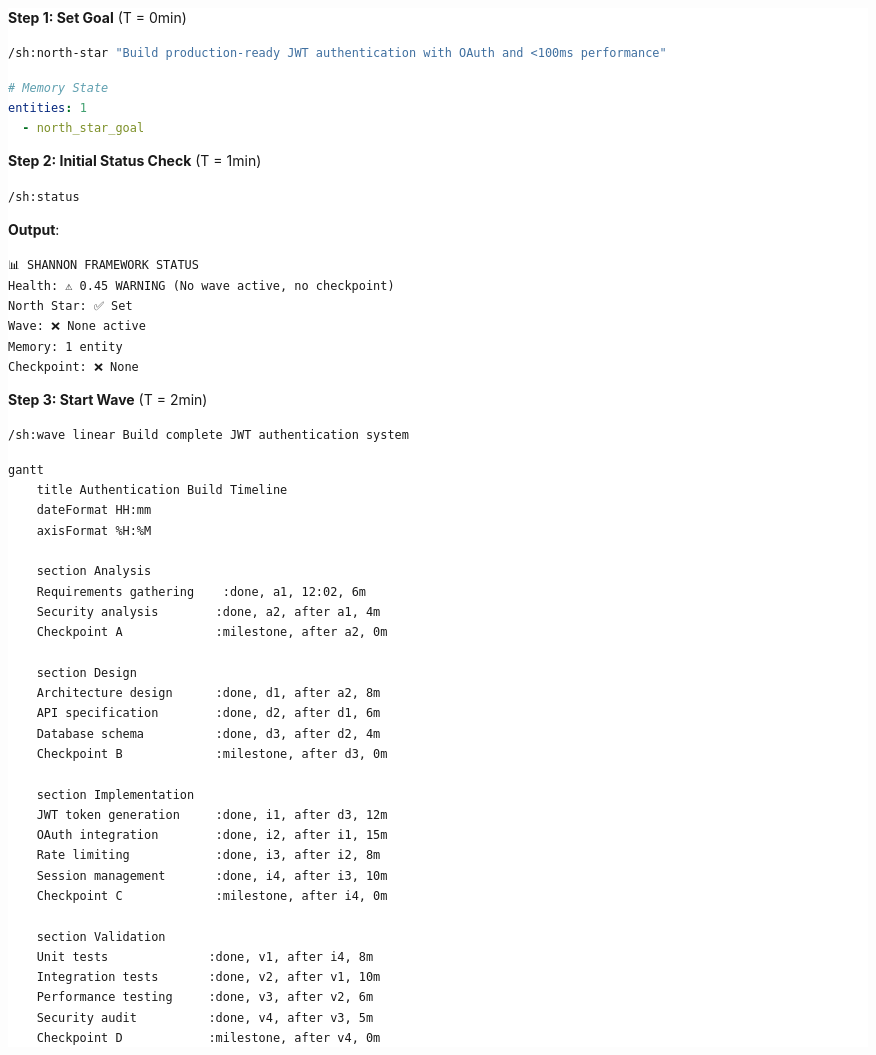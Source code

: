 **Step 1: Set Goal** (T = 0min)
```bash
/sh:north-star "Build production-ready JWT authentication with OAuth and <100ms performance"
```

```yaml
# Memory State
entities: 1
  - north_star_goal
```

**Step 2: Initial Status Check** (T = 1min)
```bash
/sh:status
```

**Output**:
```
📊 SHANNON FRAMEWORK STATUS
Health: ⚠️ 0.45 WARNING (No wave active, no checkpoint)
North Star: ✅ Set
Wave: ❌ None active
Memory: 1 entity
Checkpoint: ❌ None
```

**Step 3: Start Wave** (T = 2min)
```bash
/sh:wave linear Build complete JWT authentication system
```

```mermaid
gantt
    title Authentication Build Timeline
    dateFormat HH:mm
    axisFormat %H:%M

    section Analysis
    Requirements gathering    :done, a1, 12:02, 6m
    Security analysis        :done, a2, after a1, 4m
    Checkpoint A             :milestone, after a2, 0m

    section Design
    Architecture design      :done, d1, after a2, 8m
    API specification        :done, d2, after d1, 6m
    Database schema          :done, d3, after d2, 4m
    Checkpoint B             :milestone, after d3, 0m

    section Implementation
    JWT token generation     :done, i1, after d3, 12m
    OAuth integration        :done, i2, after i1, 15m
    Rate limiting            :done, i3, after i2, 8m
    Session management       :done, i4, after i3, 10m
    Checkpoint C             :milestone, after i4, 0m

    section Validation
    Unit tests              :done, v1, after i4, 8m
    Integration tests       :done, v2, after v1, 10m
    Performance testing     :done, v3, after v2, 6m
    Security audit          :done, v4, after v3, 5m
    Checkpoint D            :milestone, after v4, 0m
```
